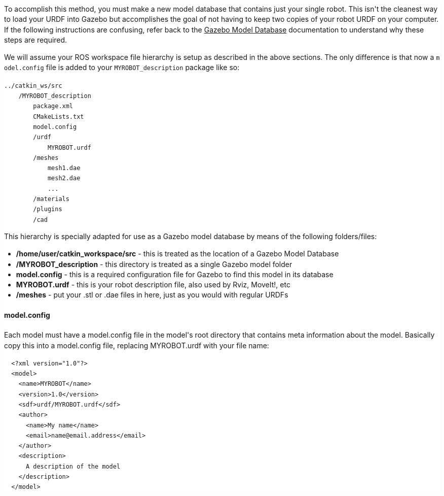 To accomplish this method, you must make a new model database that contains just your single robot. This isn't the cleanest way to load your URDF into Gazebo but accomplishes the goal of not having to keep two copies of your robot URDF on your computer. If the following instructions are confusing, refer back to the [Gazebo Model Database](http://gazebosim.org/user_guide/started__models__database.html) documentation to understand why these steps are required.

We will assume your ROS workspace file hierarchy is setup as described in the above sections. The only difference is that now a `model.config` file is added to your `MYROBOT_description` package like so:

~~~
../catkin_ws/src
    /MYROBOT_description
        package.xml
        CMakeLists.txt
        model.config
        /urdf
            MYROBOT.urdf
        /meshes
            mesh1.dae
            mesh2.dae
            ...
        /materials
        /plugins
        /cad
~~~

This hierarchy is specially adapted for use as a Gazebo model database by means of the following folders/files:

* **/home/user/catkin_workspace/src** - this is treated as the location of a Gazebo Model Database
* **/MYROBOT_description** - this directory is treated as a single Gazebo model folder
* **model.config** - this is a required configuration file for Gazebo to find this model in its database
* **MYROBOT.urdf** - this is your robot description file, also used by Rviz, MoveIt!, etc
* **/meshes** - put your .stl or .dae files in here, just as you would with regular URDFs

#### model.config

Each model must have a model.config file in the model's root directory that contains meta information about the model. Basically copy this into a model.config file, replacing MYROBOT.urdf with your file name:

      <?xml version="1.0"?>
      <model>
        <name>MYROBOT</name>
        <version>1.0</version>
        <sdf>urdf/MYROBOT.urdf</sdf>
        <author>
          <name>My name</name>
          <email>name@email.address</email>
        </author>
        <description>
          A description of the model
        </description>
      </model>
